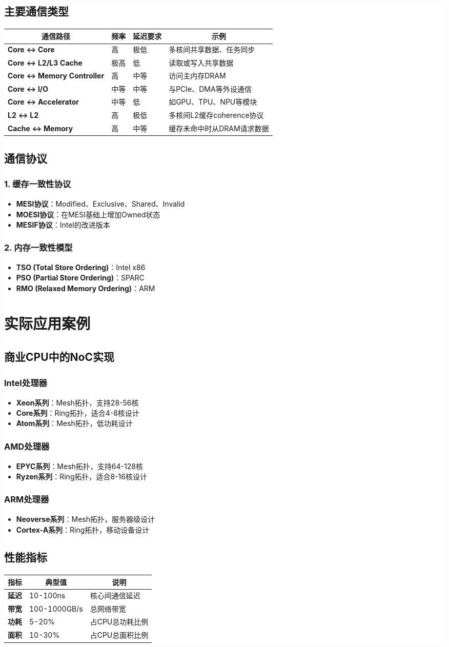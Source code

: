 ## 主要通信类型

| 通信路径 | 频率 | 延迟要求 | 示例 |
|---------|------|----------|------|
| **Core ↔ Core** | 高 | 极低 | 多核间共享数据、任务同步 |
| **Core ↔ L2/L3 Cache** | 极高 | 低 | 读取或写入共享数据 |
| **Core ↔ Memory Controller** | 高 | 中等 | 访问主内存DRAM |
| **Core ↔ I/O** | 中等 | 中等 | 与PCIe、DMA等外设通信 |
| **Core ↔ Accelerator** | 中等 | 低 | 如GPU、TPU、NPU等模块 |
| **L2 ↔ L2** | 高 | 极低 | 多核间L2缓存coherence协议 |
| **Cache ↔ Memory** | 高 | 中等 | 缓存未命中时从DRAM请求数据 |

## 通信协议

### 1. 缓存一致性协议
- **MESI协议**：Modified、Exclusive、Shared、Invalid
- **MOESI协议**：在MESI基础上增加Owned状态
- **MESIF协议**：Intel的改进版本

### 2. 内存一致性模型
- **TSO (Total Store Ordering)**：Intel x86
- **PSO (Partial Store Ordering)**：SPARC
- **RMO (Relaxed Memory Ordering)**：ARM

# 实际应用案例

## 商业CPU中的NoC实现

### Intel处理器
- **Xeon系列**：Mesh拓扑，支持28-56核
- **Core系列**：Ring拓扑，适合4-8核设计
- **Atom系列**：Mesh拓扑，低功耗设计

### AMD处理器
- **EPYC系列**：Mesh拓扑，支持64-128核
- **Ryzen系列**：Ring拓扑，适合8-16核设计

### ARM处理器
- **Neoverse系列**：Mesh拓扑，服务器级设计
- **Cortex-A系列**：Ring拓扑，移动设备设计

## 性能指标

| 指标 | 典型值 | 说明 |
|------|--------|------|
| **延迟** | 10-100ns | 核心间通信延迟 |
| **带宽** | 100-1000GB/s | 总网络带宽 |
| **功耗** | 5-20% | 占CPU总功耗比例 |
| **面积** | 10-30% | 占CPU总面积比例 |
